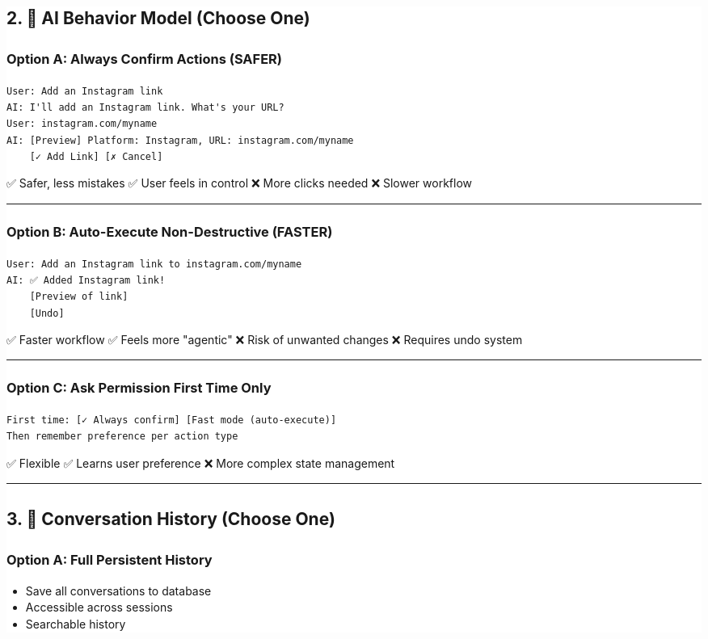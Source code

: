 
## 2. 🤖 **AI Behavior Model** (Choose One)

### **Option A: Always Confirm Actions (SAFER)**
```
User: Add an Instagram link
AI: I'll add an Instagram link. What's your URL?
User: instagram.com/myname
AI: [Preview] Platform: Instagram, URL: instagram.com/myname
    [✓ Add Link] [✗ Cancel]
```

✅ Safer, less mistakes
✅ User feels in control
❌ More clicks needed
❌ Slower workflow

---

### **Option B: Auto-Execute Non-Destructive (FASTER)**
```
User: Add an Instagram link to instagram.com/myname
AI: ✅ Added Instagram link!
    [Preview of link]
    [Undo]
```

✅ Faster workflow
✅ Feels more "agentic"
❌ Risk of unwanted changes
❌ Requires undo system

---

### **Option C: Ask Permission First Time Only**
```
First time: [✓ Always confirm] [Fast mode (auto-execute)]
Then remember preference per action type
```

✅ Flexible
✅ Learns user preference
❌ More complex state management

---

## 3. 💾 **Conversation History** (Choose One)

### **Option A: Full Persistent History**
- Save all conversations to database
- Accessible across sessions
- Searchable history
